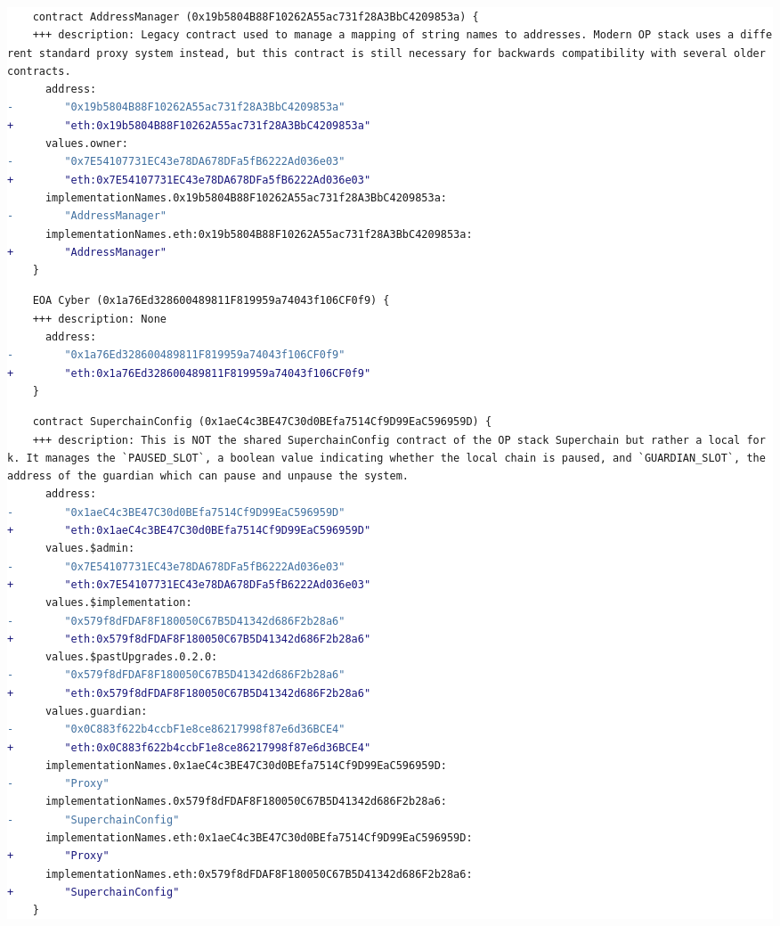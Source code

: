 ```diff
    contract AddressManager (0x19b5804B88F10262A55ac731f28A3BbC4209853a) {
    +++ description: Legacy contract used to manage a mapping of string names to addresses. Modern OP stack uses a different standard proxy system instead, but this contract is still necessary for backwards compatibility with several older contracts.
      address:
-        "0x19b5804B88F10262A55ac731f28A3BbC4209853a"
+        "eth:0x19b5804B88F10262A55ac731f28A3BbC4209853a"
      values.owner:
-        "0x7E54107731EC43e78DA678DFa5fB6222Ad036e03"
+        "eth:0x7E54107731EC43e78DA678DFa5fB6222Ad036e03"
      implementationNames.0x19b5804B88F10262A55ac731f28A3BbC4209853a:
-        "AddressManager"
      implementationNames.eth:0x19b5804B88F10262A55ac731f28A3BbC4209853a:
+        "AddressManager"
    }
```

```diff
    EOA Cyber (0x1a76Ed328600489811F819959a74043f106CF0f9) {
    +++ description: None
      address:
-        "0x1a76Ed328600489811F819959a74043f106CF0f9"
+        "eth:0x1a76Ed328600489811F819959a74043f106CF0f9"
    }
```

```diff
    contract SuperchainConfig (0x1aeC4c3BE47C30d0BEfa7514Cf9D99EaC596959D) {
    +++ description: This is NOT the shared SuperchainConfig contract of the OP stack Superchain but rather a local fork. It manages the `PAUSED_SLOT`, a boolean value indicating whether the local chain is paused, and `GUARDIAN_SLOT`, the address of the guardian which can pause and unpause the system.
      address:
-        "0x1aeC4c3BE47C30d0BEfa7514Cf9D99EaC596959D"
+        "eth:0x1aeC4c3BE47C30d0BEfa7514Cf9D99EaC596959D"
      values.$admin:
-        "0x7E54107731EC43e78DA678DFa5fB6222Ad036e03"
+        "eth:0x7E54107731EC43e78DA678DFa5fB6222Ad036e03"
      values.$implementation:
-        "0x579f8dFDAF8F180050C67B5D41342d686F2b28a6"
+        "eth:0x579f8dFDAF8F180050C67B5D41342d686F2b28a6"
      values.$pastUpgrades.0.2.0:
-        "0x579f8dFDAF8F180050C67B5D41342d686F2b28a6"
+        "eth:0x579f8dFDAF8F180050C67B5D41342d686F2b28a6"
      values.guardian:
-        "0x0C883f622b4ccbF1e8ce86217998f87e6d36BCE4"
+        "eth:0x0C883f622b4ccbF1e8ce86217998f87e6d36BCE4"
      implementationNames.0x1aeC4c3BE47C30d0BEfa7514Cf9D99EaC596959D:
-        "Proxy"
      implementationNames.0x579f8dFDAF8F180050C67B5D41342d686F2b28a6:
-        "SuperchainConfig"
      implementationNames.eth:0x1aeC4c3BE47C30d0BEfa7514Cf9D99EaC596959D:
+        "Proxy"
      implementationNames.eth:0x579f8dFDAF8F180050C67B5D41342d686F2b28a6:
+        "SuperchainConfig"
    }
```
